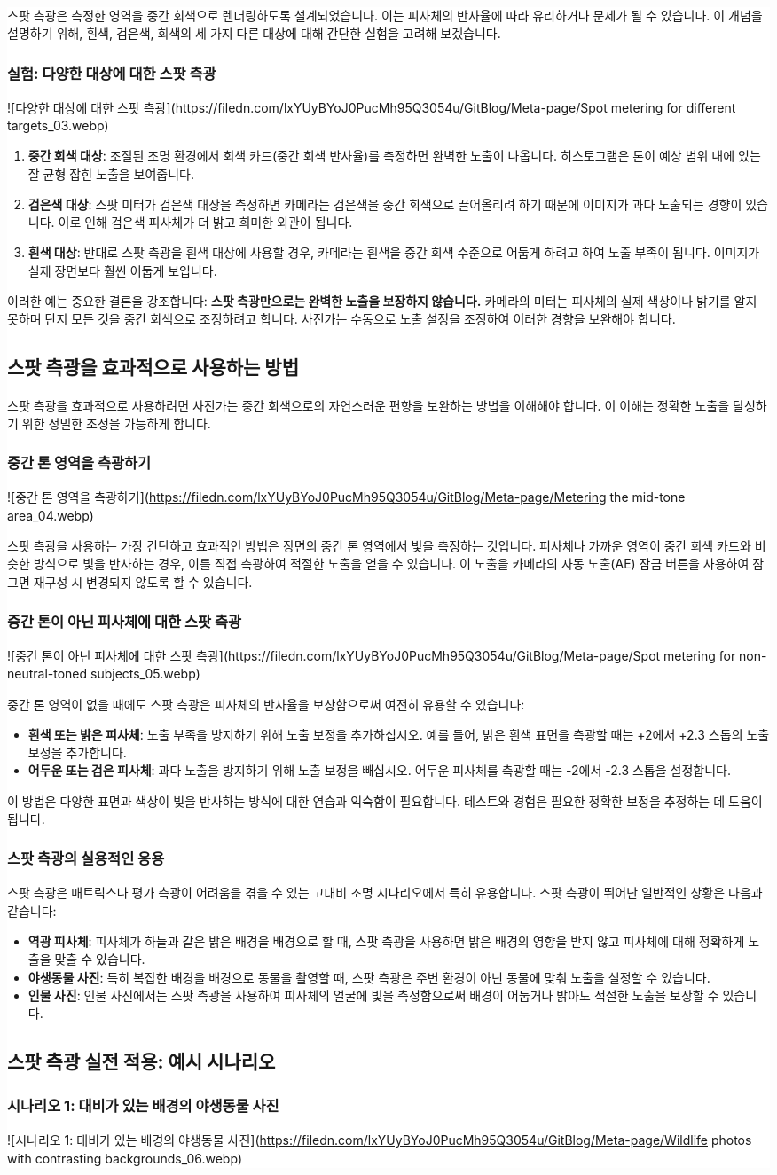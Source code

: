 스팟 측광은 측정한 영역을 중간 회색으로 렌더링하도록 설계되었습니다. 이는 피사체의 반사율에 따라 유리하거나 문제가 될 수 있습니다. 이 개념을 설명하기 위해, 흰색, 검은색, 회색의 세 가지 다른 대상에 대해 간단한 실험을 고려해 보겠습니다.

### 실험: 다양한 대상에 대한 스팟 측광
![다양한 대상에 대한 스팟 측광](https://filedn.com/lxYUyBYoJ0PucMh95Q3054u/GitBlog/Meta-page/Spot metering for different targets_03.webp)

1. **중간 회색 대상**: 조절된 조명 환경에서 회색 카드(중간 회색 반사율)를 측정하면 완벽한 노출이 나옵니다. 히스토그램은 톤이 예상 범위 내에 있는 잘 균형 잡힌 노출을 보여줍니다.
    
2. **검은색 대상**: 스팟 미터가 검은색 대상을 측정하면 카메라는 검은색을 중간 회색으로 끌어올리려 하기 때문에 이미지가 과다 노출되는 경향이 있습니다. 이로 인해 검은색 피사체가 더 밝고 희미한 외관이 됩니다.
    
3. **흰색 대상**: 반대로 스팟 측광을 흰색 대상에 사용할 경우, 카메라는 흰색을 중간 회색 수준으로 어둡게 하려고 하여 노출 부족이 됩니다. 이미지가 실제 장면보다 훨씬 어둡게 보입니다.
    

이러한 예는 중요한 결론을 강조합니다: **스팟 측광만으로는 완벽한 노출을 보장하지 않습니다.** 카메라의 미터는 피사체의 실제 색상이나 밝기를 알지 못하며 단지 모든 것을 중간 회색으로 조정하려고 합니다. 사진가는 수동으로 노출 설정을 조정하여 이러한 경향을 보완해야 합니다.

## 스팟 측광을 효과적으로 사용하는 방법

스팟 측광을 효과적으로 사용하려면 사진가는 중간 회색으로의 자연스러운 편향을 보완하는 방법을 이해해야 합니다. 이 이해는 정확한 노출을 달성하기 위한 정밀한 조정을 가능하게 합니다.

### 중간 톤 영역을 측광하기
![중간 톤 영역을 측광하기](https://filedn.com/lxYUyBYoJ0PucMh95Q3054u/GitBlog/Meta-page/Metering the mid-tone area_04.webp)

스팟 측광을 사용하는 가장 간단하고 효과적인 방법은 장면의 중간 톤 영역에서 빛을 측정하는 것입니다. 피사체나 가까운 영역이 중간 회색 카드와 비슷한 방식으로 빛을 반사하는 경우, 이를 직접 측광하여 적절한 노출을 얻을 수 있습니다. 이 노출을 카메라의 자동 노출(AE) 잠금 버튼을 사용하여 잠그면 재구성 시 변경되지 않도록 할 수 있습니다.

### 중간 톤이 아닌 피사체에 대한 스팟 측광
![중간 톤이 아닌 피사체에 대한 스팟 측광](https://filedn.com/lxYUyBYoJ0PucMh95Q3054u/GitBlog/Meta-page/Spot metering for non-neutral-toned subjects_05.webp)

중간 톤 영역이 없을 때에도 스팟 측광은 피사체의 반사율을 보상함으로써 여전히 유용할 수 있습니다:

- **흰색 또는 밝은 피사체**: 노출 부족을 방지하기 위해 노출 보정을 추가하십시오. 예를 들어, 밝은 흰색 표면을 측광할 때는 +2에서 +2.3 스톱의 노출 보정을 추가합니다.
- **어두운 또는 검은 피사체**: 과다 노출을 방지하기 위해 노출 보정을 빼십시오. 어두운 피사체를 측광할 때는 -2에서 -2.3 스톱을 설정합니다.

이 방법은 다양한 표면과 색상이 빛을 반사하는 방식에 대한 연습과 익숙함이 필요합니다. 테스트와 경험은 필요한 정확한 보정을 추정하는 데 도움이 됩니다.

### 스팟 측광의 실용적인 응용

스팟 측광은 매트릭스나 평가 측광이 어려움을 겪을 수 있는 고대비 조명 시나리오에서 특히 유용합니다. 스팟 측광이 뛰어난 일반적인 상황은 다음과 같습니다:

- **역광 피사체**: 피사체가 하늘과 같은 밝은 배경을 배경으로 할 때, 스팟 측광을 사용하면 밝은 배경의 영향을 받지 않고 피사체에 대해 정확하게 노출을 맞출 수 있습니다.
- **야생동물 사진**: 특히 복잡한 배경을 배경으로 동물을 촬영할 때, 스팟 측광은 주변 환경이 아닌 동물에 맞춰 노출을 설정할 수 있습니다.
- **인물 사진**: 인물 사진에서는 스팟 측광을 사용하여 피사체의 얼굴에 빛을 측정함으로써 배경이 어둡거나 밝아도 적절한 노출을 보장할 수 있습니다.

## 스팟 측광 실전 적용: 예시 시나리오

### 시나리오 1: 대비가 있는 배경의 야생동물 사진
![시나리오 1: 대비가 있는 배경의 야생동물 사진](https://filedn.com/lxYUyBYoJ0PucMh95Q3054u/GitBlog/Meta-page/Wildlife photos with contrasting backgrounds_06.webp)
